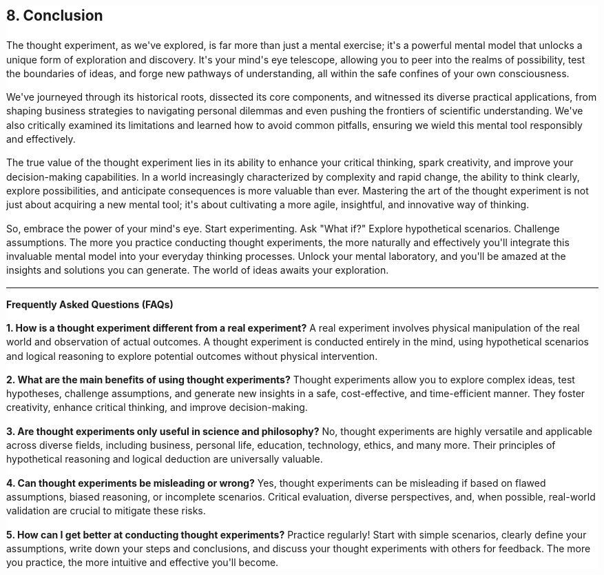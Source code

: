 ## 8. Conclusion

The thought experiment, as we've explored, is far more than just a mental exercise; it's a powerful mental model that unlocks a unique form of exploration and discovery.  It's your mind's eye telescope, allowing you to peer into the realms of possibility, test the boundaries of ideas, and forge new pathways of understanding, all within the safe confines of your own consciousness.

We've journeyed through its historical roots, dissected its core components, and witnessed its diverse practical applications, from shaping business strategies to navigating personal dilemmas and even pushing the frontiers of scientific understanding. We've also critically examined its limitations and learned how to avoid common pitfalls, ensuring we wield this mental tool responsibly and effectively.

The true value of the thought experiment lies in its ability to enhance your critical thinking, spark creativity, and improve your decision-making capabilities.  In a world increasingly characterized by complexity and rapid change, the ability to think clearly, explore possibilities, and anticipate consequences is more valuable than ever.  Mastering the art of the thought experiment is not just about acquiring a new mental tool; it's about cultivating a more agile, insightful, and innovative way of thinking.

So, embrace the power of your mind's eye. Start experimenting. Ask "What if?" Explore hypothetical scenarios. Challenge assumptions.  The more you practice conducting thought experiments, the more naturally and effectively you'll integrate this invaluable mental model into your everyday thinking processes.  Unlock your mental laboratory, and you'll be amazed at the insights and solutions you can generate. The world of ideas awaits your exploration.

---

**Frequently Asked Questions (FAQs)**

**1. How is a thought experiment different from a real experiment?**
   A real experiment involves physical manipulation of the real world and observation of actual outcomes. A thought experiment is conducted entirely in the mind, using hypothetical scenarios and logical reasoning to explore potential outcomes without physical intervention.

**2. What are the main benefits of using thought experiments?**
   Thought experiments allow you to explore complex ideas, test hypotheses, challenge assumptions, and generate new insights in a safe, cost-effective, and time-efficient manner. They foster creativity, enhance critical thinking, and improve decision-making.

**3. Are thought experiments only useful in science and philosophy?**
   No, thought experiments are highly versatile and applicable across diverse fields, including business, personal life, education, technology, ethics, and many more. Their principles of hypothetical reasoning and logical deduction are universally valuable.

**4. Can thought experiments be misleading or wrong?**
   Yes, thought experiments can be misleading if based on flawed assumptions, biased reasoning, or incomplete scenarios.  Critical evaluation, diverse perspectives, and, when possible, real-world validation are crucial to mitigate these risks.

**5. How can I get better at conducting thought experiments?**
   Practice regularly! Start with simple scenarios, clearly define your assumptions, write down your steps and conclusions, and discuss your thought experiments with others for feedback. The more you practice, the more intuitive and effective you'll become.
